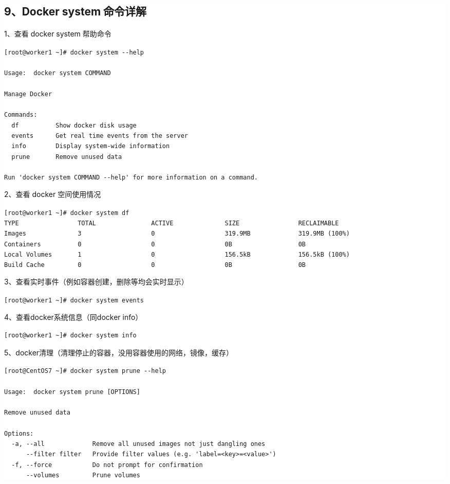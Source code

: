 

## 9、Docker system 命令详解

1、查看 docker system 帮助命令

```shell
[root@worker1 ~]# docker system --help 

Usage:	docker system COMMAND

Manage Docker

Commands:
  df          Show docker disk usage
  events      Get real time events from the server
  info        Display system-wide information
  prune       Remove unused data

Run 'docker system COMMAND --help' for more information on a command.
```

2、查看 docker 空间使用情况

```shell
[root@worker1 ~]# docker system df
TYPE                TOTAL               ACTIVE              SIZE                RECLAIMABLE
Images              3                   0                   319.9MB             319.9MB (100%)
Containers          0                   0                   0B                  0B
Local Volumes       1                   0                   156.5kB             156.5kB (100%)
Build Cache         0                   0                   0B                  0B
```

3、查看实时事件（例如容器创建，删除等均会实时显示）

```shell
[root@worker1 ~]# docker system events

```

4、查看docker系统信息（同docker info）

```shell
[root@worker1 ~]# docker system info
```

5、docker清理（清理停止的容器，没用容器使用的网络，镜像，缓存）

```shell
[root@CentOS7 ~]# docker system prune --help 

Usage:	docker system prune [OPTIONS]

Remove unused data

Options:
  -a, --all             Remove all unused images not just dangling ones
      --filter filter   Provide filter values (e.g. 'label=<key>=<value>')
  -f, --force           Do not prompt for confirmation
      --volumes         Prune volumes

```
